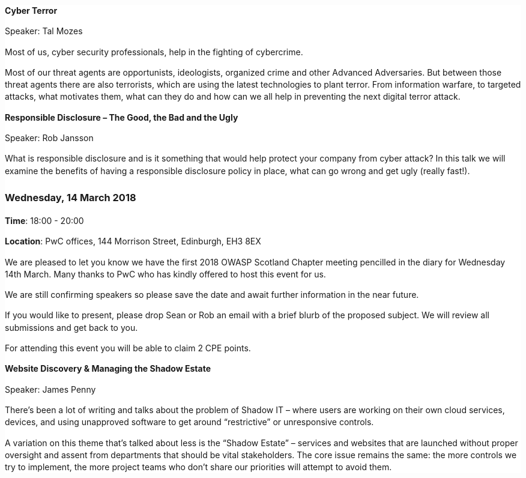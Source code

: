 **Cyber Terror**

Speaker: Tal Mozes

Most of us, cyber security professionals, help in the fighting of
cybercrime. 

Most of our threat agents are opportunists, ideologists, organized crime
and other Advanced Adversaries. But between those threat agents there
are also terrorists, which are using the latest technologies to plant
terror. From information warfare, to targeted attacks, what motivates
them, what can they do and how can we all help in preventing the next
digital terror attack.

**Responsible Disclosure – The Good, the Bad and the Ugly**

Speaker: Rob Jansson

What is responsible disclosure and is it something that would help
protect your company from cyber attack? In this talk we will examine the
benefits of having a responsible disclosure policy in place, what can go
wrong and get ugly (really fast\!).

### Wednesday, 14 March 2018

**Time**: 18:00 - 20:00

**Location**: PwC offices, 144 Morrison Street, Edinburgh, EH3 8EX 

We are pleased to let you know we have the first 2018 OWASP Scotland
Chapter meeting pencilled in the diary for Wednesday 14th March. Many
thanks to PwC who has kindly offered to host this event for us.

We are still confirming speakers so please save the date and await
further information in the near future.

If you would like to present, please drop Sean or Rob an email with a
brief blurb of the proposed subject. We will review all submissions and
get back to you.

For attending this event you will be able to claim 2 CPE points.

**Website Discovery & Managing the Shadow Estate**

Speaker: James Penny

There’s been a lot of writing and talks about the problem of Shadow IT –
where users are working on their own cloud services, devices, and using
unapproved software to get around “restrictive” or unresponsive
controls.

A variation on this theme that’s talked about less is the “Shadow
Estate” – services and websites that are launched without proper
oversight and assent from departments that should be vital stakeholders.
The core issue remains the same: the more controls we try to implement,
the more project teams who don’t share our priorities will attempt to
avoid them.

